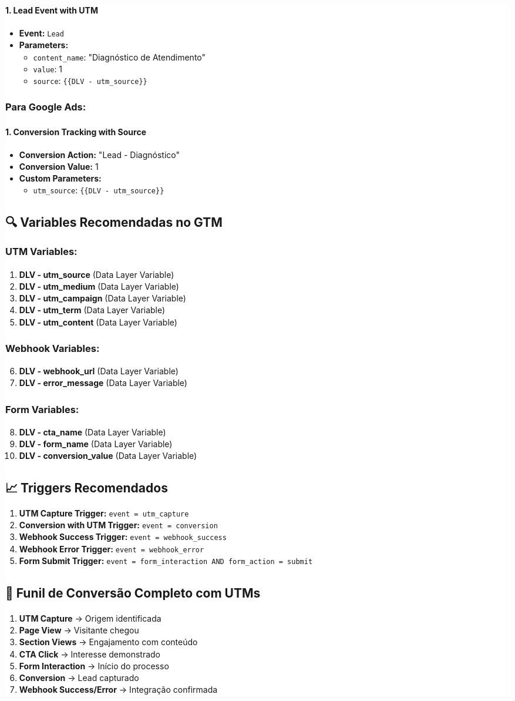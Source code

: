 #### 1. **Lead Event with UTM**
- **Event:** `Lead`
- **Parameters:**
  - `content_name`: "Diagnóstico de Atendimento"
  - `value`: 1
  - `source`: `{{DLV - utm_source}}`

### **Para Google Ads:**

#### 1. **Conversion Tracking with Source**
- **Conversion Action:** "Lead - Diagnóstico"
- **Conversion Value:** 1
- **Custom Parameters:**
  - `utm_source`: `{{DLV - utm_source}}`

## 🔍 Variables Recomendadas no GTM

### **UTM Variables:**
1. **DLV - utm_source** (Data Layer Variable)
2. **DLV - utm_medium** (Data Layer Variable)  
3. **DLV - utm_campaign** (Data Layer Variable)
4. **DLV - utm_term** (Data Layer Variable)
5. **DLV - utm_content** (Data Layer Variable)

### **Webhook Variables:**
6. **DLV - webhook_url** (Data Layer Variable)
7. **DLV - error_message** (Data Layer Variable)

### **Form Variables:**
8. **DLV - cta_name** (Data Layer Variable)
9. **DLV - form_name** (Data Layer Variable)
10. **DLV - conversion_value** (Data Layer Variable)

## 📈 Triggers Recomendados

1. **UTM Capture Trigger:** `event = utm_capture`
2. **Conversion with UTM Trigger:** `event = conversion`
3. **Webhook Success Trigger:** `event = webhook_success`
4. **Webhook Error Trigger:** `event = webhook_error`
5. **Form Submit Trigger:** `event = form_interaction AND form_action = submit`

## 🎪 Funil de Conversão Completo com UTMs

1. **UTM Capture** → Origem identificada
2. **Page View** → Visitante chegou
3. **Section Views** → Engajamento com conteúdo
4. **CTA Click** → Interesse demonstrado
5. **Form Interaction** → Início do processo
6. **Conversion** → Lead capturado
7. **Webhook Success/Error** → Integração confirmada
